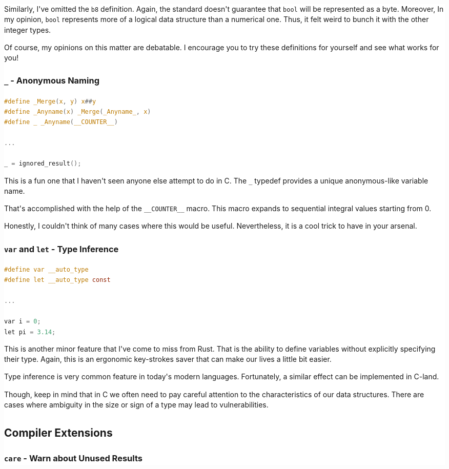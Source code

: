 Similarly, I've omitted the `b8` definition. Again, the standard doesn't guarantee that `bool` will be represented as a byte.
Moreover, In my opinion, `bool` represents more of a logical data structure than a numerical one.
Thus, it felt weird to bunch it with the other integer types.

Of course, my opinions on this matter are debatable.
I encourage you to try these definitions for yourself and see what works for you!

### `_` - Anonymous Naming

```c
#define _Merge(x, y) x##y
#define _Anyname(x) _Merge(_Anyname_, x)
#define _ _Anyname(__COUNTER__)

...

_ = ignored_result();
```

This is a fun one that I haven't seen anyone else attempt to do in C.
The `_` typedef provides a unique anonymous-like variable name.

That's accomplished with the help of the  `__COUNTER__` macro.
This macro expands to sequential integral values starting from 0.

Honestly, I couldn't think of many cases where this would be useful.
Nevertheless, it is a cool trick to have in your arsenal.

### `var` and `let` - Type Inference

```c
#define var __auto_type
#define let __auto_type const

...

var i = 0;
let pi = 3.14;
```

This is another minor feature that I've come to miss from Rust.
That is the ability to define variables without explicitly specifying their type.
Again, this is an ergonomic key-strokes saver that can make our lives a little bit easier.

Type inference is very common feature in today's modern languages.
Fortunately, a similar effect can be implemented in C-land.

Though, keep in mind that in C we often need to pay careful attention to the characteristics of our data structures.
There are cases where ambiguity in the size or sign of a type may lead to vulnerabilities.

## Compiler Extensions

### `care` - Warn about Unused Results
